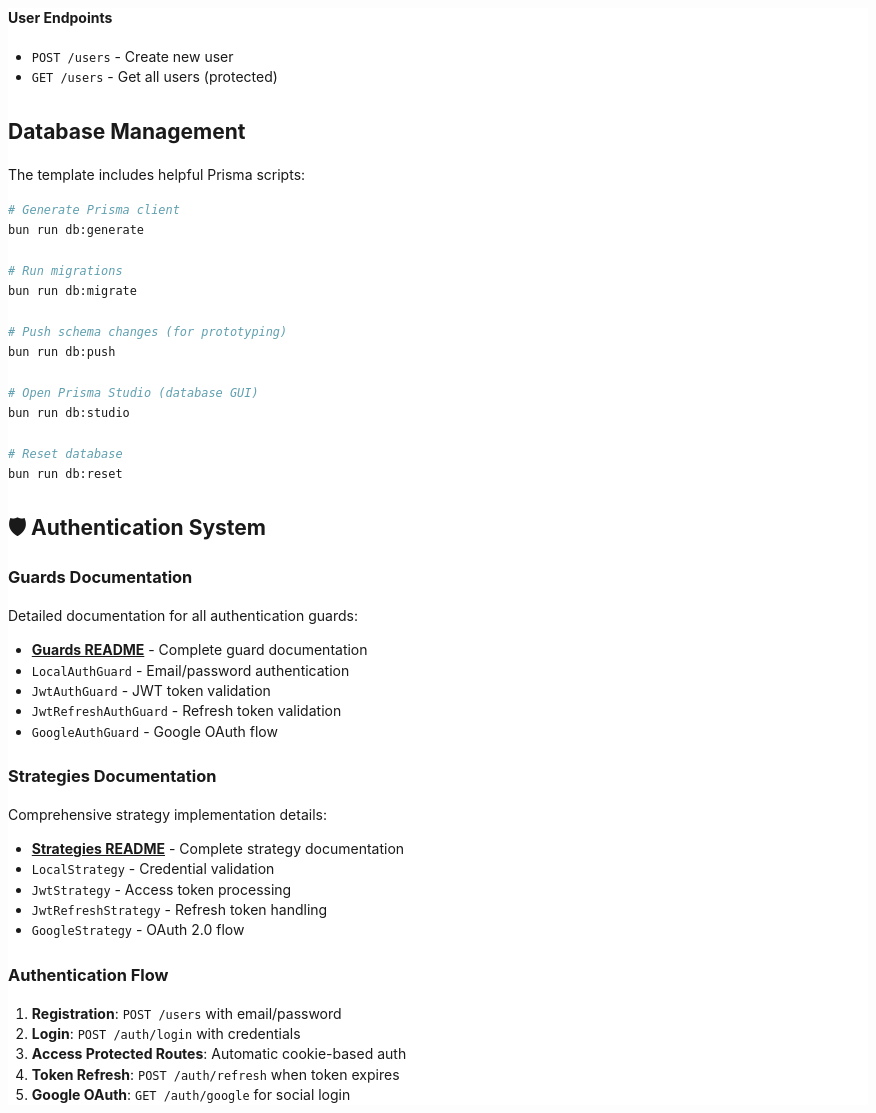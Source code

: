 #### User Endpoints
- `POST /users` - Create new user
- `GET /users` - Get all users (protected)

## Database Management

The template includes helpful Prisma scripts:

```bash
# Generate Prisma client
bun run db:generate

# Run migrations
bun run db:migrate

# Push schema changes (for prototyping)
bun run db:push

# Open Prisma Studio (database GUI)
bun run db:studio

# Reset database
bun run db:reset
```

## 🛡️ Authentication System

### Guards Documentation
Detailed documentation for all authentication guards:
- **[Guards README](src/auth/guards/README.md)** - Complete guard documentation
- `LocalAuthGuard` - Email/password authentication
- `JwtAuthGuard` - JWT token validation
- `JwtRefreshAuthGuard` - Refresh token validation
- `GoogleAuthGuard` - Google OAuth flow

### Strategies Documentation
Comprehensive strategy implementation details:
- **[Strategies README](src/auth/strategies/README.md)** - Complete strategy documentation
- `LocalStrategy` - Credential validation
- `JwtStrategy` - Access token processing
- `JwtRefreshStrategy` - Refresh token handling
- `GoogleStrategy` - OAuth 2.0 flow

### Authentication Flow

1. **Registration**: `POST /users` with email/password
2. **Login**: `POST /auth/login` with credentials
3. **Access Protected Routes**: Automatic cookie-based auth
4. **Token Refresh**: `POST /auth/refresh` when token expires
5. **Google OAuth**: `GET /auth/google` for social login
